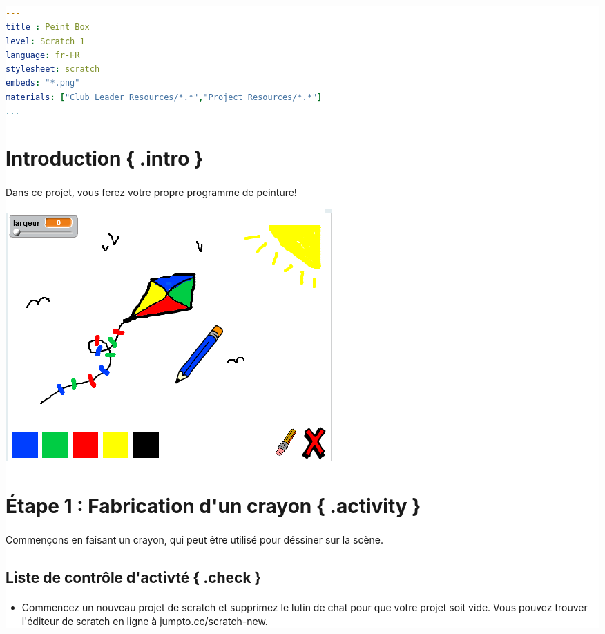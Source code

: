 ```yaml
---
title : Peint Box
level: Scratch 1
language: fr-FR
stylesheet: scratch
embeds: "*.png"
materials: ["Club Leader Resources/*.*","Project Resources/*.*"]
...
```


# Introduction { .intro }

Dans ce projet, vous ferez votre propre programme de peinture!

<div class="scratch-preview">
	<iframe allowtransparency="true" width="485" height="402" src="http://scratch.mit.edu/projects/embed/63473366/?autostart=false" frameborder="0"></iframe>
	<img src="paint-final.png">
</div>

# Étape 1 : Fabrication d'un crayon { .activity }

Commençons en faisant un crayon, qui peut être utilisé pour déssiner sur la scène.

## Liste de contrôle d'activté { .check }

+ Commencez un nouveau projet de scratch et supprimez le lutin de chat pour que votre projet soit vide. Vous pouvez trouver l'éditeur de scratch en ligne à <a href="http://jumpto.cc/scratch-new">jumpto.cc/scratch-new</a>.
